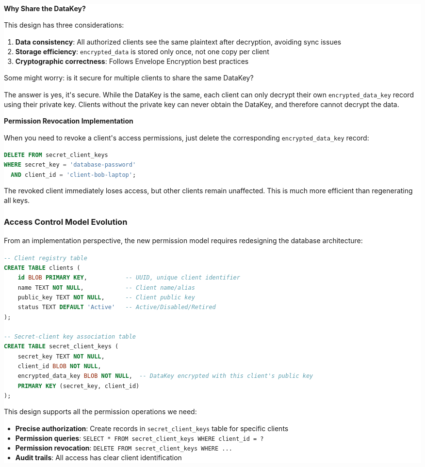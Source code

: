 **Why Share the DataKey?**

This design has three considerations:

1. **Data consistency**: All authorized clients see the same plaintext after decryption, avoiding sync issues
2. **Storage efficiency**: `encrypted_data` is stored only once, not one copy per client
3. **Cryptographic correctness**: Follows Envelope Encryption best practices

Some might worry: is it secure for multiple clients to share the same DataKey?

The answer is yes, it's secure. While the DataKey is the same, each client can only decrypt their own `encrypted_data_key` record using their private key. Clients without the private key can never obtain the DataKey, and therefore cannot decrypt the data.

**Permission Revocation Implementation**

When you need to revoke a client's access permissions, just delete the corresponding `encrypted_data_key` record:

```sql
DELETE FROM secret_client_keys 
WHERE secret_key = 'database-password' 
  AND client_id = 'client-bob-laptop';
```

The revoked client immediately loses access, but other clients remain unaffected. This is much more efficient than regenerating all keys.

### Access Control Model Evolution

From an implementation perspective, the new permission model requires redesigning the database architecture:

```sql
-- Client registry table
CREATE TABLE clients (
    id BLOB PRIMARY KEY,           -- UUID, unique client identifier
    name TEXT NOT NULL,            -- Client name/alias  
    public_key TEXT NOT NULL,      -- Client public key
    status TEXT DEFAULT 'Active'   -- Active/Disabled/Retired
);

-- Secret-client key association table
CREATE TABLE secret_client_keys (
    secret_key TEXT NOT NULL,
    client_id BLOB NOT NULL,
    encrypted_data_key BLOB NOT NULL,  -- DataKey encrypted with this client's public key
    PRIMARY KEY (secret_key, client_id)
);
```

This design supports all the permission operations we need:

- **Precise authorization**: Create records in `secret_client_keys` table for specific clients
- **Permission queries**: `SELECT * FROM secret_client_keys WHERE client_id = ?`
- **Permission revocation**: `DELETE FROM secret_client_keys WHERE ...`
- **Audit trails**: All access has clear client identification
